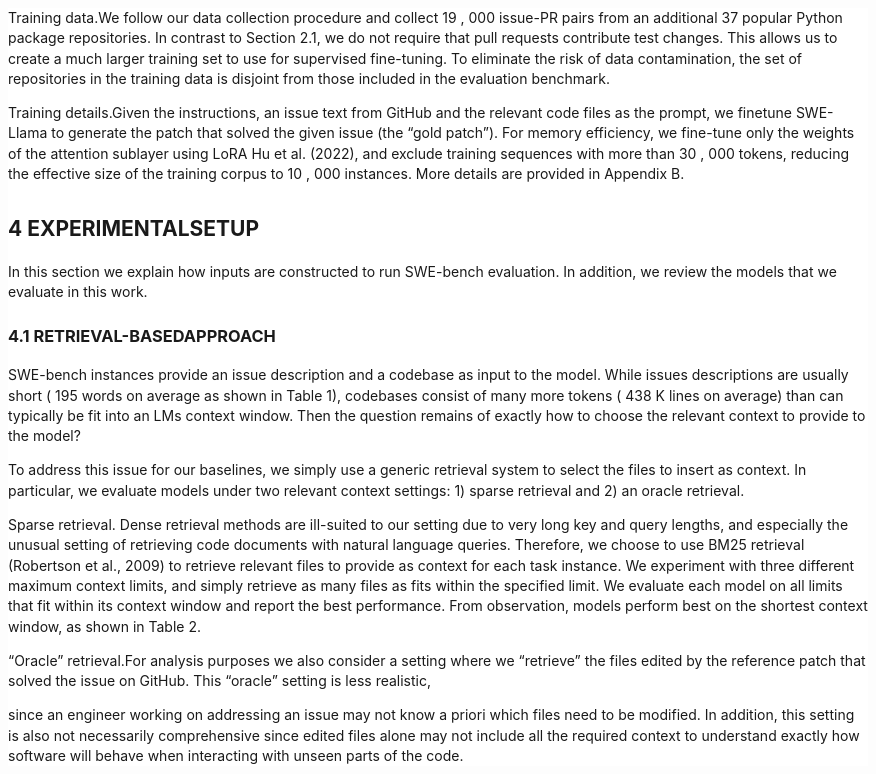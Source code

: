 Training data.We follow our data collection procedure and collect 19 , 000 issue-PR pairs from an
additional 37 popular Python package repositories. In contrast to Section 2.1, we do not require
that pull requests contribute test changes. This allows us to create a much larger training set to use
for supervised fine-tuning. To eliminate the risk of data contamination, the set of repositories in the
training data is disjoint from those included in the evaluation benchmark.

Training details.Given the instructions, an issue text from GitHub and the relevant code files as the
prompt, we finetune SWE-Llama to generate the patch that solved the given issue (the “gold patch”).
For memory efficiency, we fine-tune only the weights of the attention sublayer using LoRA Hu et al.
(2022), and exclude training sequences with more than 30 , 000 tokens, reducing the effective size of
the training corpus to 10 , 000 instances. More details are provided in Appendix B.

## 4 EXPERIMENTALSETUP

In this section we explain how inputs are constructed to run SWE-bench evaluation. In addition, we
review the models that we evaluate in this work.

### 4.1 RETRIEVAL-BASEDAPPROACH

SWE-bench instances provide an issue description and a codebase as input to the model. While
issues descriptions are usually short ( 195 words on average as shown in Table 1), codebases consist
of many more tokens ( 438 K lines on average) than can typically be fit into an LMs context window.
Then the question remains of exactly how to choose the relevant context to provide to the model?

To address this issue for our baselines, we simply use a generic retrieval system to select the files
to insert as context. In particular, we evaluate models under two relevant context settings: 1) sparse
retrieval and 2) an oracle retrieval.

Sparse retrieval. Dense retrieval methods are ill-suited to our setting due to very long key and
query lengths, and especially the unusual setting of retrieving code documents with natural language
queries. Therefore, we choose to use BM25 retrieval (Robertson et al., 2009) to retrieve relevant files
to provide as context for each task instance. We experiment with three different maximum context
limits, and simply retrieve as many files as fits within the specified limit. We evaluate each model
on all limits that fit within its context window and report the best performance. From observation,
models perform best on the shortest context window, as shown in Table 2.

“Oracle” retrieval.For analysis purposes we also consider a setting where we “retrieve” the files
edited by the reference patch that solved the issue on GitHub. This “oracle” setting is less realistic,


since an engineer working on addressing an issue may not know a priori which files need to be
modified. In addition, this setting is also not necessarily comprehensive since edited files alone may
not include all the required context to understand exactly how software will behave when interacting
with unseen parts of the code.

